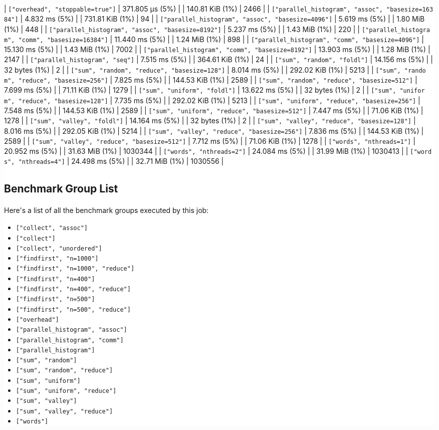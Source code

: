 | `["overhead", "stoppable=true"]`                    | 371.805 μs (5%) |           |  140.81 KiB (1%) |        2466 |
| `["parallel_histogram", "assoc", "basesize=16384"]` |   4.832 ms (5%) |           |  731.81 KiB (1%) |          94 |
| `["parallel_histogram", "assoc", "basesize=4096"]`  |   5.619 ms (5%) |           |    1.80 MiB (1%) |         448 |
| `["parallel_histogram", "assoc", "basesize=8192"]`  |   5.237 ms (5%) |           |    1.43 MiB (1%) |         220 |
| `["parallel_histogram", "comm", "basesize=16384"]`  |  11.440 ms (5%) |           |    1.24 MiB (1%) |         898 |
| `["parallel_histogram", "comm", "basesize=4096"]`   |  15.130 ms (5%) |           |    1.43 MiB (1%) |        7002 |
| `["parallel_histogram", "comm", "basesize=8192"]`   |  13.903 ms (5%) |           |    1.28 MiB (1%) |        2147 |
| `["parallel_histogram", "seq"]`                     |   7.515 ms (5%) |           |  364.61 KiB (1%) |          24 |
| `["sum", "random", "foldl"]`                        |  14.156 ms (5%) |           |    32 bytes (1%) |           2 |
| `["sum", "random", "reduce", "basesize=128"]`       |   8.014 ms (5%) |           |  292.02 KiB (1%) |        5213 |
| `["sum", "random", "reduce", "basesize=256"]`       |   7.825 ms (5%) |           |  144.53 KiB (1%) |        2589 |
| `["sum", "random", "reduce", "basesize=512"]`       |   7.699 ms (5%) |           |   71.11 KiB (1%) |        1279 |
| `["sum", "uniform", "foldl"]`                       |  13.622 ms (5%) |           |    32 bytes (1%) |           2 |
| `["sum", "uniform", "reduce", "basesize=128"]`      |   7.735 ms (5%) |           |  292.02 KiB (1%) |        5213 |
| `["sum", "uniform", "reduce", "basesize=256"]`      |   7.548 ms (5%) |           |  144.53 KiB (1%) |        2589 |
| `["sum", "uniform", "reduce", "basesize=512"]`      |   7.447 ms (5%) |           |   71.06 KiB (1%) |        1278 |
| `["sum", "valley", "foldl"]`                        |  14.164 ms (5%) |           |    32 bytes (1%) |           2 |
| `["sum", "valley", "reduce", "basesize=128"]`       |   8.016 ms (5%) |           |  292.05 KiB (1%) |        5214 |
| `["sum", "valley", "reduce", "basesize=256"]`       |   7.836 ms (5%) |           |  144.53 KiB (1%) |        2589 |
| `["sum", "valley", "reduce", "basesize=512"]`       |   7.712 ms (5%) |           |   71.06 KiB (1%) |        1278 |
| `["words", "nthreads=1"]`                           |  20.952 ms (5%) |           |   31.63 MiB (1%) |     1030344 |
| `["words", "nthreads=2"]`                           |  24.084 ms (5%) |           |   31.99 MiB (1%) |     1030413 |
| `["words", "nthreads=4"]`                           |  24.498 ms (5%) |           |   32.71 MiB (1%) |     1030556 |

## Benchmark Group List
Here's a list of all the benchmark groups executed by this job:

- `["collect", "assoc"]`
- `["collect"]`
- `["collect", "unordered"]`
- `["findfirst", "n=1000"]`
- `["findfirst", "n=1000", "reduce"]`
- `["findfirst", "n=400"]`
- `["findfirst", "n=400", "reduce"]`
- `["findfirst", "n=500"]`
- `["findfirst", "n=500", "reduce"]`
- `["overhead"]`
- `["parallel_histogram", "assoc"]`
- `["parallel_histogram", "comm"]`
- `["parallel_histogram"]`
- `["sum", "random"]`
- `["sum", "random", "reduce"]`
- `["sum", "uniform"]`
- `["sum", "uniform", "reduce"]`
- `["sum", "valley"]`
- `["sum", "valley", "reduce"]`
- `["words"]`
